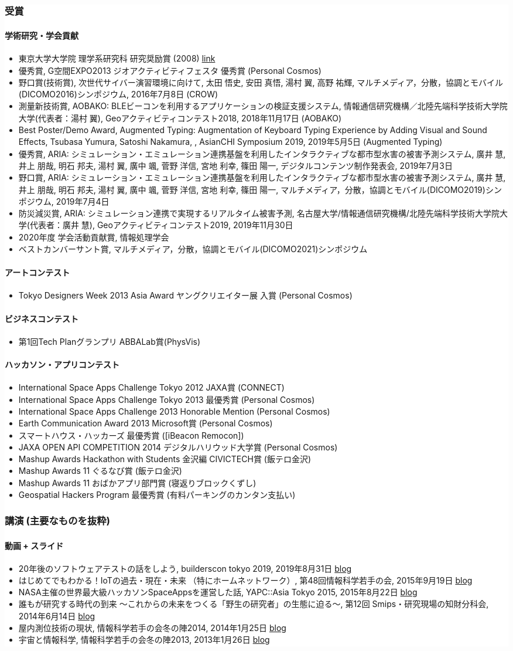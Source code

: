 ### 受賞
#### 学術研究・学会貢献
- 東京大学大学院 理学系研究科 研究奨励賞 (2008) [link](https://www.s.u-tokyo.ac.jp/ja/topics/2008/05/04.html)
- 優秀賞, G空間EXPO2013 ジオアクティビティフェスタ 優秀賞 (Personal Cosmos)
- 野口賞(技術賞), 次世代サイバー演習環境に向けて, 太田 悟史, 安田 真悟, 湯村 翼, 高野 祐輝, マルチメディア，分散，協調とモバイル(DICOMO2016)シンポジウム, 2016年7月8日 (CROW)
- 測量新技術賞, AOBAKO: BLEビーコンを利用するアプリケーションの検証支援システム, 情報通信研究機構／北陸先端科学技術大学院大学(代表者：湯村 翼), Geoアクティビティコンテスト2018, 2018年11月17日 (AOBAKO)
- Best Poster/Demo Award, Augmented Typing: Augmentation of Keyboard Typing Experience by Adding Visual and Sound Effects, Tsubasa Yumura, Satoshi Nakamura, , AsianCHI Symposium 2019, 2019年5月5日 (Augmented Typing)
- 優秀賞, ARIA: シミュレーション・エミュレーション連携基盤を利用したインタラクティブな都市型水害の被害予測システム, 廣井 慧, 井上 朋哉, 明石 邦夫, 湯村 翼, 廣中 颯, 菅野 洋信, 宮地 利幸, 篠田 陽一, デジタルコンテンツ制作発表会, 2019年7月3日
- 野口賞, ARIA: シミュレーション・エミュレーション連携基盤を利用したインタラクティブな都市型水害の被害予測システム, 廣井 慧, 井上 朋哉, 明石 邦夫, 湯村 翼, 廣中 颯, 菅野 洋信, 宮地 利幸, 篠田 陽一, マルチメディア，分散，協調とモバイル(DICOMO2019)シンポジウム, 2019年7月4日
- 防災減災賞, ARIA: シミュレーション連携で実現するリアルタイム被害予測, 名古屋大学/情報通信研究機構/北陸先端科学技術大学院大学(代表者：廣井 慧), Geoアクティビティコンテスト2019, 2019年11月30日
- 2020年度 学会活動貢献賞, 情報処理学会
- ベストカンバーサント賞, マルチメディア，分散，協調とモバイル(DICOMO2021)シンポジウム

#### アートコンテスト
- Tokyo Designers Week 2013 Asia Award ヤングクリエイター展 入賞 (Personal Cosmos)

#### ビジネスコンテスト
- 第1回Tech Planグランプリ ABBALab賞(PhysVis)

#### ハッカソン・アプリコンテスト
- International Space Apps Challenge Tokyo 2012 JAXA賞 (CONNECT)
- International Space Apps Challenge Tokyo 2013 最優秀賞 (Personal Cosmos)
- International Space Apps Challenge 2013 Honorable Mention (Personal Cosmos)
- Earth Communication Award 2013 Microsoft賞 (Personal Cosmos)
- スマートハウス・ハッカーズ 最優秀賞 ([iBeacon Remocon])
- JAXA OPEN API COMPETITION 2014 デジタルハリウッド大学賞 (Personal Cosmos)
- Mashup Awards Hackathon with Students 金沢編 CIVICTECH賞 (飯テロ金沢)
- Mashup Awards 11 ぐるなび賞 (飯テロ金沢)
- Mashup Awards 11 おばかアプリ部門賞 (寝返りブロックくずし)
- Geospatial Hackers Program 最優秀賞 (有料パーキングのカンタン支払い)

### 講演 (主要なものを抜粋)
#### 動画 + スライド
- 20年後のソフトウェアテストの話をしよう, builderscon tokyo 2019, 2019年8月31日 [blog](http://yumulog.hatenablog.com/entry/2019/08/31/235727)
- はじめてでもわかる！IoTの過去・現在・未来 （特にホームネットワーク）, 第48回情報科学若手の会, 2015年9月19日 [blog](http://yumulog.hatenablog.com/entry/2015/09/24/001853)
- NASA主催の世界最大級ハッカソンSpaceAppsを運営した話, YAPC::Asia Tokyo 2015, 2015年8月22日 [blog](http://yumulog.hatenablog.com/entry/2015/08/22/233344)
- 誰もが研究する時代の到来 〜これからの未来をつくる「野生の研究者」の生態に迫る〜, 第12回 Smips・研究現場の知財分科会, 2014年6月14日 [blog](http://yumulog.hatenablog.com/entry/2014/06/17/225028)
- 屋内測位技術の現状, 情報科学若手の会冬の陣2014, 2014年1月25日 [blog](http://yumulog.hatenablog.com/entry/2014/01/26/102410)
- 宇宙と情報科学, 情報科学若手の会冬の陣2013, 2013年1月26日 [blog](http://yumulog.hatenablog.com/entry/2013/01/27/043756)
